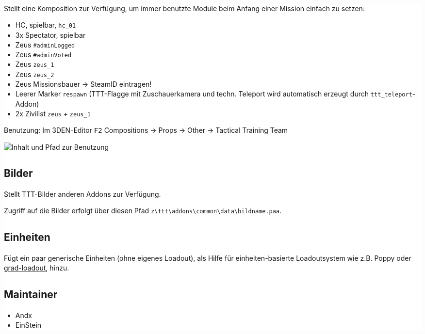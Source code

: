 Stellt eine Komposition zur Verfügung, um immer benutzte Module beim Anfang einer Mission einfach zu setzen:

- HC, spielbar, `hc_01`
- 3x Spectator, spielbar
- Zeus `#adminLogged`
- Zeus `#adminVoted`
- Zeus `zeus_1`
- Zeus `zeus_2`
- Zeus Missionsbauer -> SteamID eintragen!
- Leerer Marker `respawn` (TTT-Flagge mit Zuschauerkamera und techn. Teleport wird automatisch erzeugt durch `ttt_teleport`-Addon)
- 2x Zivilist `zeus` + `zeus_1`

Benutzung: Im 3DEN-Editor <kbd>F2</kbd> Compositions -> Props -> Other -> Tactical Training Team

![Inhalt und Pfad zur Benutzung](https://i.imgur.com/kX7gUkp.jpeg)

## Bilder

Stellt TTT-Bilder anderen Addons zur Verfügung.

Zugriff auf die Bilder erfolgt über diesen Pfad `z\ttt\addons\common\data\bildname.paa`.

## Einheiten

Fügt ein paar generische Einheiten (ohne eigenes Loadout), als Hilfe für einheiten-basierte Loadoutsystem wie z.B. Poppy oder [grad-loadout](https://github.com/gruppe-adler/grad-loadout), hinzu.

## Maintainer

- Andx
- EinStein
